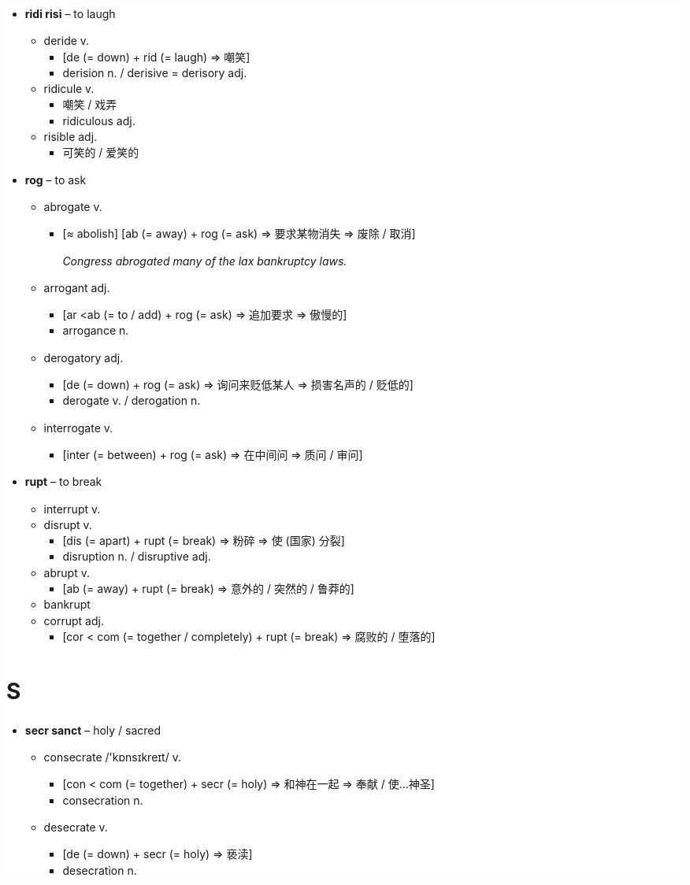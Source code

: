 
* **ridi risi** – to laugh
  * deride v.
    * [de (= down) + rid (= laugh) => 嘲笑]
    * derision n. / derisive = derisory adj.
  * ridicule v.
    * 嘲笑 / 戏弄
    * ridiculous adj.
  * risible adj.
    * 可笑的 / 爱笑的



* **rog** – to ask

  * abrogate v.

    * [≈ abolish] [ab (= away) + rog (= ask) => 要求某物消失 => 废除 / 取消]

      *Congress abrogated many of the lax bankruptcy laws.*

  * arrogant adj.

    * [ar <ab (= to / add) + rog (= ask) => 追加要求 => 傲慢的]
    * arrogance n.

  * derogatory adj.

    * [de (= down) + rog (= ask) => 询问来贬低某人 => 损害名声的 / 贬低的]
    * derogate v. / derogation n.

  * interrogate v.

    * [inter (= between) + rog (= ask) => 在中间问 => 质问 / 审问]



* **rupt** – to break
  * interrupt v.
  * disrupt v.
    * [dis (= apart) + rupt (= break) => 粉碎 => 使 (国家) 分裂]
    * disruption n. / disruptive adj.
  * abrupt v.
    * [ab (= away) + rupt (= break) => 意外的 / 突然的 / 鲁莽的]
  * bankrupt
  * corrupt adj.
    * [cor < com (= together / completely) + rupt (= break) => 腐败的 / 堕落的]



# S

* **secr sanct** – holy / sacred 
  * consecrate /'kɒnsɪkreɪt/ v.
    * [con < com (= together) + secr (= holy) => 和神在一起 => 奉献 / 使…神圣]
    * consecration n.

  * desecrate v.
    * [de (= down) + secr (= holy) => 亵渎]
    * desecration n.
